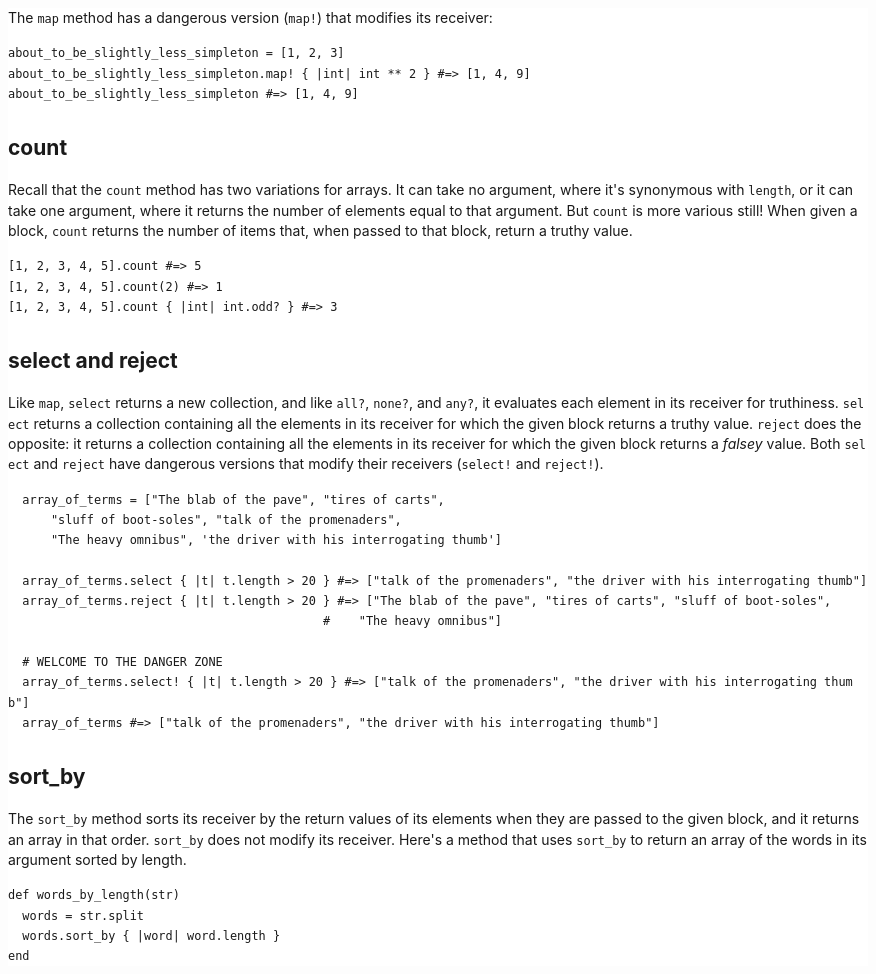 The `map` method has a dangerous version (`map!`) that modifies its receiver:

    about_to_be_slightly_less_simpleton = [1, 2, 3]
    about_to_be_slightly_less_simpleton.map! { |int| int ** 2 } #=> [1, 4, 9]
    about_to_be_slightly_less_simpleton #=> [1, 4, 9]

## count

Recall that the `count` method has two variations for arrays. It can take no argument, where it's synonymous with `length`, or it can take one argument, where it returns the number of elements equal to that argument. But `count` is more various still! When given a block, `count` returns the number of items that, when passed to that block, return a truthy value.

    [1, 2, 3, 4, 5].count #=> 5
    [1, 2, 3, 4, 5].count(2) #=> 1
    [1, 2, 3, 4, 5].count { |int| int.odd? } #=> 3

## select and reject

Like `map`, `select` returns a new collection, and like `all?`, `none?`, and `any?`, it evaluates each element in its receiver for truthiness. `select` returns a collection containing all the elements in its receiver for which the given block returns a truthy value. `reject` does the opposite: it returns a collection containing all the elements in its receiver for which the given block returns a _falsey_ value. Both `select` and `reject` have dangerous versions that modify their receivers (`select!` and `reject!`).

      array_of_terms = ["The blab of the pave", "tires of carts",
          "sluff of boot-soles", "talk of the promenaders",
          "The heavy omnibus", 'the driver with his interrogating thumb']

      array_of_terms.select { |t| t.length > 20 } #=> ["talk of the promenaders", "the driver with his interrogating thumb"]
      array_of_terms.reject { |t| t.length > 20 } #=> ["The blab of the pave", "tires of carts", "sluff of boot-soles",
                                                #    "The heavy omnibus"]

      # WELCOME TO THE DANGER ZONE
      array_of_terms.select! { |t| t.length > 20 } #=> ["talk of the promenaders", "the driver with his interrogating thumb"]
      array_of_terms #=> ["talk of the promenaders", "the driver with his interrogating thumb"]

## sort_by

The `sort_by` method sorts its receiver by the return values of its elements when they are passed to the given block, and it returns an array in that order. `sort_by` does not modify its receiver. Here's a method that uses `sort_by` to return an array of the words in its argument sorted by length.

    def words_by_length(str)
      words = str.split
      words.sort_by { |word| word.length }
    end
